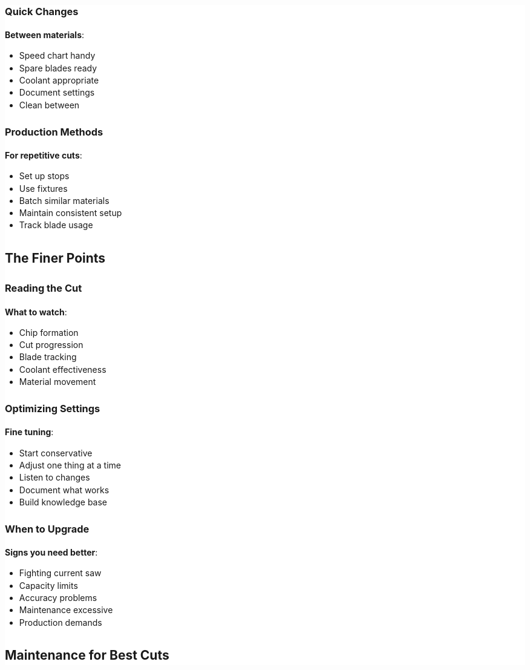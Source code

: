 ### Quick Changes

**Between materials**:

- Speed chart handy
- Spare blades ready
- Coolant appropriate
- Document settings
- Clean between

### Production Methods

**For repetitive cuts**:

- Set up stops
- Use fixtures
- Batch similar materials
- Maintain consistent setup
- Track blade usage

## The Finer Points

### Reading the Cut

**What to watch**:

- Chip formation
- Cut progression
- Blade tracking
- Coolant effectiveness
- Material movement

### Optimizing Settings

**Fine tuning**:

- Start conservative
- Adjust one thing at a time
- Listen to changes
- Document what works
- Build knowledge base

### When to Upgrade

**Signs you need better**:

- Fighting current saw
- Capacity limits
- Accuracy problems
- Maintenance excessive
- Production demands

## Maintenance for Best Cuts
